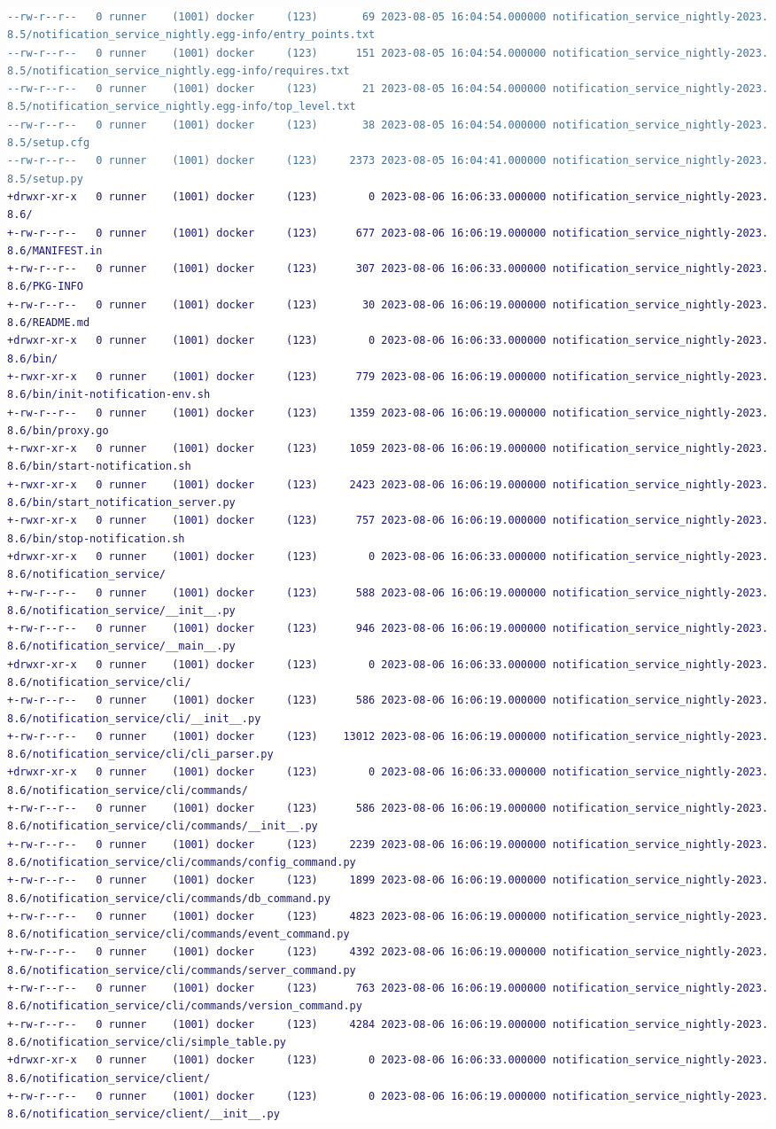 ```diff
--rw-r--r--   0 runner    (1001) docker     (123)       69 2023-08-05 16:04:54.000000 notification_service_nightly-2023.8.5/notification_service_nightly.egg-info/entry_points.txt
--rw-r--r--   0 runner    (1001) docker     (123)      151 2023-08-05 16:04:54.000000 notification_service_nightly-2023.8.5/notification_service_nightly.egg-info/requires.txt
--rw-r--r--   0 runner    (1001) docker     (123)       21 2023-08-05 16:04:54.000000 notification_service_nightly-2023.8.5/notification_service_nightly.egg-info/top_level.txt
--rw-r--r--   0 runner    (1001) docker     (123)       38 2023-08-05 16:04:54.000000 notification_service_nightly-2023.8.5/setup.cfg
--rw-r--r--   0 runner    (1001) docker     (123)     2373 2023-08-05 16:04:41.000000 notification_service_nightly-2023.8.5/setup.py
+drwxr-xr-x   0 runner    (1001) docker     (123)        0 2023-08-06 16:06:33.000000 notification_service_nightly-2023.8.6/
+-rw-r--r--   0 runner    (1001) docker     (123)      677 2023-08-06 16:06:19.000000 notification_service_nightly-2023.8.6/MANIFEST.in
+-rw-r--r--   0 runner    (1001) docker     (123)      307 2023-08-06 16:06:33.000000 notification_service_nightly-2023.8.6/PKG-INFO
+-rw-r--r--   0 runner    (1001) docker     (123)       30 2023-08-06 16:06:19.000000 notification_service_nightly-2023.8.6/README.md
+drwxr-xr-x   0 runner    (1001) docker     (123)        0 2023-08-06 16:06:33.000000 notification_service_nightly-2023.8.6/bin/
+-rwxr-xr-x   0 runner    (1001) docker     (123)      779 2023-08-06 16:06:19.000000 notification_service_nightly-2023.8.6/bin/init-notification-env.sh
+-rw-r--r--   0 runner    (1001) docker     (123)     1359 2023-08-06 16:06:19.000000 notification_service_nightly-2023.8.6/bin/proxy.go
+-rwxr-xr-x   0 runner    (1001) docker     (123)     1059 2023-08-06 16:06:19.000000 notification_service_nightly-2023.8.6/bin/start-notification.sh
+-rwxr-xr-x   0 runner    (1001) docker     (123)     2423 2023-08-06 16:06:19.000000 notification_service_nightly-2023.8.6/bin/start_notification_server.py
+-rwxr-xr-x   0 runner    (1001) docker     (123)      757 2023-08-06 16:06:19.000000 notification_service_nightly-2023.8.6/bin/stop-notification.sh
+drwxr-xr-x   0 runner    (1001) docker     (123)        0 2023-08-06 16:06:33.000000 notification_service_nightly-2023.8.6/notification_service/
+-rw-r--r--   0 runner    (1001) docker     (123)      588 2023-08-06 16:06:19.000000 notification_service_nightly-2023.8.6/notification_service/__init__.py
+-rw-r--r--   0 runner    (1001) docker     (123)      946 2023-08-06 16:06:19.000000 notification_service_nightly-2023.8.6/notification_service/__main__.py
+drwxr-xr-x   0 runner    (1001) docker     (123)        0 2023-08-06 16:06:33.000000 notification_service_nightly-2023.8.6/notification_service/cli/
+-rw-r--r--   0 runner    (1001) docker     (123)      586 2023-08-06 16:06:19.000000 notification_service_nightly-2023.8.6/notification_service/cli/__init__.py
+-rw-r--r--   0 runner    (1001) docker     (123)    13012 2023-08-06 16:06:19.000000 notification_service_nightly-2023.8.6/notification_service/cli/cli_parser.py
+drwxr-xr-x   0 runner    (1001) docker     (123)        0 2023-08-06 16:06:33.000000 notification_service_nightly-2023.8.6/notification_service/cli/commands/
+-rw-r--r--   0 runner    (1001) docker     (123)      586 2023-08-06 16:06:19.000000 notification_service_nightly-2023.8.6/notification_service/cli/commands/__init__.py
+-rw-r--r--   0 runner    (1001) docker     (123)     2239 2023-08-06 16:06:19.000000 notification_service_nightly-2023.8.6/notification_service/cli/commands/config_command.py
+-rw-r--r--   0 runner    (1001) docker     (123)     1899 2023-08-06 16:06:19.000000 notification_service_nightly-2023.8.6/notification_service/cli/commands/db_command.py
+-rw-r--r--   0 runner    (1001) docker     (123)     4823 2023-08-06 16:06:19.000000 notification_service_nightly-2023.8.6/notification_service/cli/commands/event_command.py
+-rw-r--r--   0 runner    (1001) docker     (123)     4392 2023-08-06 16:06:19.000000 notification_service_nightly-2023.8.6/notification_service/cli/commands/server_command.py
+-rw-r--r--   0 runner    (1001) docker     (123)      763 2023-08-06 16:06:19.000000 notification_service_nightly-2023.8.6/notification_service/cli/commands/version_command.py
+-rw-r--r--   0 runner    (1001) docker     (123)     4284 2023-08-06 16:06:19.000000 notification_service_nightly-2023.8.6/notification_service/cli/simple_table.py
+drwxr-xr-x   0 runner    (1001) docker     (123)        0 2023-08-06 16:06:33.000000 notification_service_nightly-2023.8.6/notification_service/client/
+-rw-r--r--   0 runner    (1001) docker     (123)        0 2023-08-06 16:06:19.000000 notification_service_nightly-2023.8.6/notification_service/client/__init__.py
```
